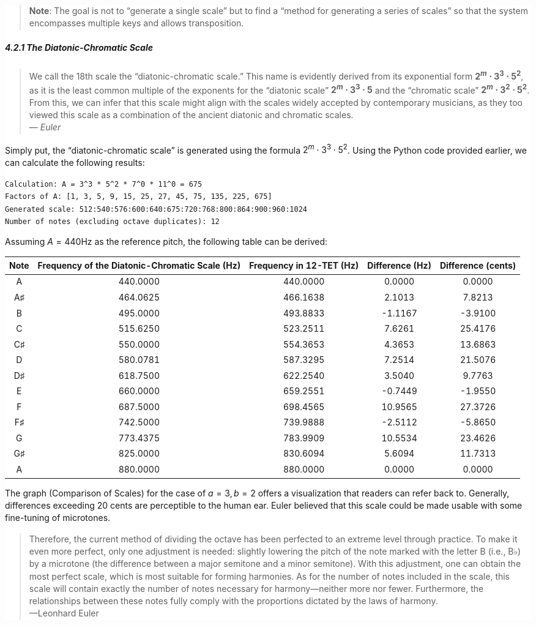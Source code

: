 > **Note**: The goal is not to “generate a single scale” but to find a “method for generating a series of scales” so that the system encompasses multiple keys and allows transposition.

##### 4.2.1 The Diatonic-Chromatic Scale

> We call the 18th scale the “diatonic-chromatic scale.” This name is evidently derived from its exponential form **$2^m \cdot 3^3 \cdot 5^2$**, as it is the least common multiple of the exponents for the “diatonic scale” **$2^m \cdot 3^3 \cdot 5$** and the “chromatic scale” **$2^m \cdot 3^2 \cdot 5^2$**. From this, we can infer that this scale might align with the scales widely accepted by contemporary musicians, as they too viewed this scale as a combination of the ancient diatonic and chromatic scales.  
> — *Euler*

Simply put, the “diatonic-chromatic scale” is generated using the formula $2^m \cdot 3^3 \cdot 5^2$. Using the Python code provided earlier, we can calculate the following results:

```
Calculation: A = 3^3 * 5^2 * 7^0 * 11^0 = 675
Factors of A: [1, 3, 5, 9, 15, 25, 27, 45, 75, 135, 225, 675]
Generated scale: 512:540:576:600:640:675:720:768:800:864:900:960:1024
Number of notes (excluding octave duplicates): 12
```

Assuming $A = 440 \text{Hz}$ as the reference pitch, the following table can be derived:

| Note | Frequency of the Diatonic-Chromatic Scale (Hz) | Frequency in 12-TET (Hz) | Difference (Hz) | Difference (cents) |
| :--: | :--------------------------------------------: | :----------------------: | :-------------: | :----------------: |
|  A   |                    440.0000                    |         440.0000         |     0.0000      |       0.0000       |
|  A♯  |                    464.0625                    |         466.1638         |     2.1013      |       7.8213       |
|  B   |                    495.0000                    |         493.8833         |     -1.1167     |      -3.9100       |
|  C   |                    515.6250                    |         523.2511         |     7.6261      |      25.4176       |
|  C♯  |                    550.0000                    |         554.3653         |     4.3653      |      13.6863       |
|  D   |                    580.0781                    |         587.3295         |     7.2514      |      21.5076       |
|  D♯  |                    618.7500                    |         622.2540         |     3.5040      |       9.7763       |
|  E   |                    660.0000                    |         659.2551         |     -0.7449     |      -1.9550       |
|  F   |                    687.5000                    |         698.4565         |     10.9565     |      27.3726       |
|  F♯  |                    742.5000                    |         739.9888         |     -2.5112     |      -5.8650       |
|  G   |                    773.4375                    |         783.9909         |     10.5534     |      23.4626       |
|  G♯  |                    825.0000                    |         830.6094         |     5.6094      |      11.7313       |
|  A   |                    880.0000                    |         880.0000         |     0.0000      |       0.0000       |

The graph (Comparison of Scales) for the case of $a = 3, b = 2$ offers a visualization that readers can refer back to. Generally, differences exceeding 20 cents are perceptible to the human ear. Euler believed that this scale could be made usable with some fine-tuning of microtones.

> Therefore, the current method of dividing the octave has been perfected to an extreme level through practice. To make it even more perfect, only one adjustment is needed: slightly lowering the pitch of the note marked with the letter B (i.e., B♭) by a microtone (the difference between a major semitone and a minor semitone). With this adjustment, one can obtain the most perfect scale, which is most suitable for forming harmonies. As for the number of notes included in the scale, this scale will contain exactly the number of notes necessary for harmony—neither more nor fewer. Furthermore, the relationships between these notes fully comply with the proportions dictated by the laws of harmony.  
> —Leonhard Euler  
